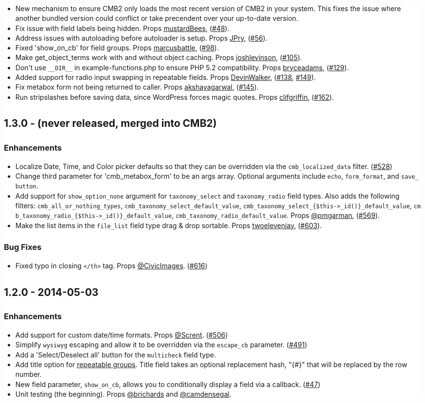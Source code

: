 * New mechanism to ensure CMB2 only loads the most recent version of CMB2 in your system. This fixes the issue where another bundled version could conflict or take precendent over your up-to-date version.
* Fix issue with field labels being hidden. Props [mustardBees](https://github.com/mustardBees), ([#48](https://github.com/CMB2/CMB2/pull/48)).
* Address issues with autoloading before autoloader is setup. Props [JPry](https://github.com/JPry), ([#56](https://github.com/CMB2/CMB2/pull/56)).
* Fixed 'show_on_cb' for field groups. Props [marcusbattle](https://github.com/marcusbattle), ([#98](https://github.com/CMB2/CMB2/pull/98)).
* Make get_object_terms work with and without object caching. Props [joshlevinson](https://github.com/joshlevinson), ([#105](https://github.com/CMB2/CMB2/pull/105)).
* Don't use `__DIR__` in example-functions.php to ensure PHP 5.2 compatibility. Props [bryceadams](https://github.com/bryceadams), ([#129](https://github.com/CMB2/CMB2/pull/129)).
* Added support for radio input swapping in repeatable fields. Props [DevinWalker](https://github.com/DevinWalker), ([#138](https://github.com/CMB2/CMB2/pull/138), [#149](https://github.com/CMB2/CMB2/pull/149)).
* Fix metabox form not being returned to caller. Props [akshayagarwal](https://github.com/akshayagarwal), ([#145](https://github.com/CMB2/CMB2/pull/145)).
* Run stripslashes before saving data, since WordPress forces magic quotes. Props [clifgriffin](https://github.com/clifgriffin), ([#162](https://github.com/CMB2/CMB2/pull/162)).

## 1.3.0 - (never released, merged into CMB2)

### Enhancements
 
* Localize Date, Time, and Color picker defaults so that they can be overridden via the `cmb_localized_data` filter. ([#528](https://github.com/WebDevStudios/Custom-Metaboxes-and-Fields-for-WordPress/issues/528))
* Change third parameter for 'cmb_metabox_form' to be an args array. Optional arguments include `echo`, `form_format`, and `save_button`.
* Add support for `show_option_none` argument for `taxonomy_select` and `taxonomy_radio` field types. Also adds the following filters: `cmb_all_or_nothing_types`, `cmb_taxonomy_select_default_value`, `cmb_taxonomy_select_{$this->_id()}_default_value`, `cmb_taxonomy_radio_{$this->_id()}_default_value`, `cmb_taxonomy_radio_default_value`. Props [@pmgarman](https://github.com/pmgarman), ([#569](https://github.com/WebDevStudios/Custom-Metaboxes-and-Fields-for-WordPress/pull/569)).
* Make the list items in the `file_list` field type drag & drop sortable. Props [twoelevenjay](https://github.com/twoelevenjay), ([#603](https://github.com/WebDevStudios/Custom-Metaboxes-and-Fields-for-WordPress/pull/603)).

### Bug Fixes  

* Fixed typo in closing `</th>` tag. Props [@CivicImages](https://github.com/CivicImages). ([#616](https://github.com/WebDevStudios/Custom-Metaboxes-and-Fields-for-WordPress/issues/616))

## 1.2.0 - 2014-05-03

### Enhancements
 
* Add support for custom date/time formats. Props [@Scrent](https://github.com/Scrent). ([#506](https://github.com/WebDevStudios/Custom-Metaboxes-and-Fields-for-WordPress/pull/506))
* Simplify `wysiwyg` escaping and allow it to be overridden via the `escape_cb` parameter. ([#491](https://github.com/WebDevStudios/Custom-Metaboxes-and-Fields-for-WordPress/pull/491))
* Add a 'Select/Deselect all' button for the `multicheck` field type.
* Add title option for [repeatable groups](https://github.com/CMB2/CMB2/wiki/Field-Types#group). Title field takes an optional replacement hash, "{#}" that will be replaced by the row number.
* New field parameter, `show_on_cb`, allows you to conditionally display a field via a callback. ([#47](https://github.com/WebDevStudios/Custom-Metaboxes-and-Fields-for-WordPress/issues/47))
* Unit testing (the beginning). Props [@brichards](https://github.com/brichards) and [@camdensegal](https://github.com/camdensegal).
